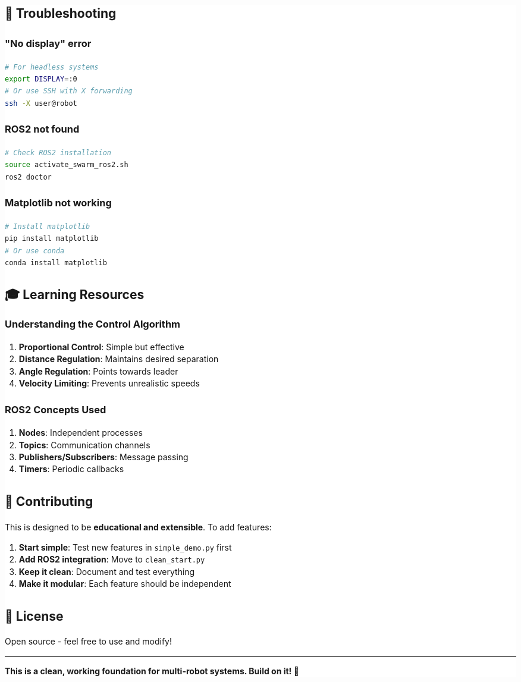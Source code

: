 ## 🐛 Troubleshooting

### "No display" error
```bash
# For headless systems
export DISPLAY=:0
# Or use SSH with X forwarding
ssh -X user@robot
```

### ROS2 not found
```bash
# Check ROS2 installation
source activate_swarm_ros2.sh
ros2 doctor
```

### Matplotlib not working
```bash
# Install matplotlib
pip install matplotlib
# Or use conda
conda install matplotlib
```

## 🎓 Learning Resources

### Understanding the Control Algorithm
1. **Proportional Control**: Simple but effective
2. **Distance Regulation**: Maintains desired separation
3. **Angle Regulation**: Points towards leader
4. **Velocity Limiting**: Prevents unrealistic speeds

### ROS2 Concepts Used
1. **Nodes**: Independent processes
2. **Topics**: Communication channels  
3. **Publishers/Subscribers**: Message passing
4. **Timers**: Periodic callbacks

## 🤝 Contributing

This is designed to be **educational and extensible**. To add features:

1. **Start simple**: Test new features in `simple_demo.py` first
2. **Add ROS2 integration**: Move to `clean_start.py` 
3. **Keep it clean**: Document and test everything
4. **Make it modular**: Each feature should be independent

## 📝 License

Open source - feel free to use and modify!

---

**This is a clean, working foundation for multi-robot systems. Build on it! 🚀** 